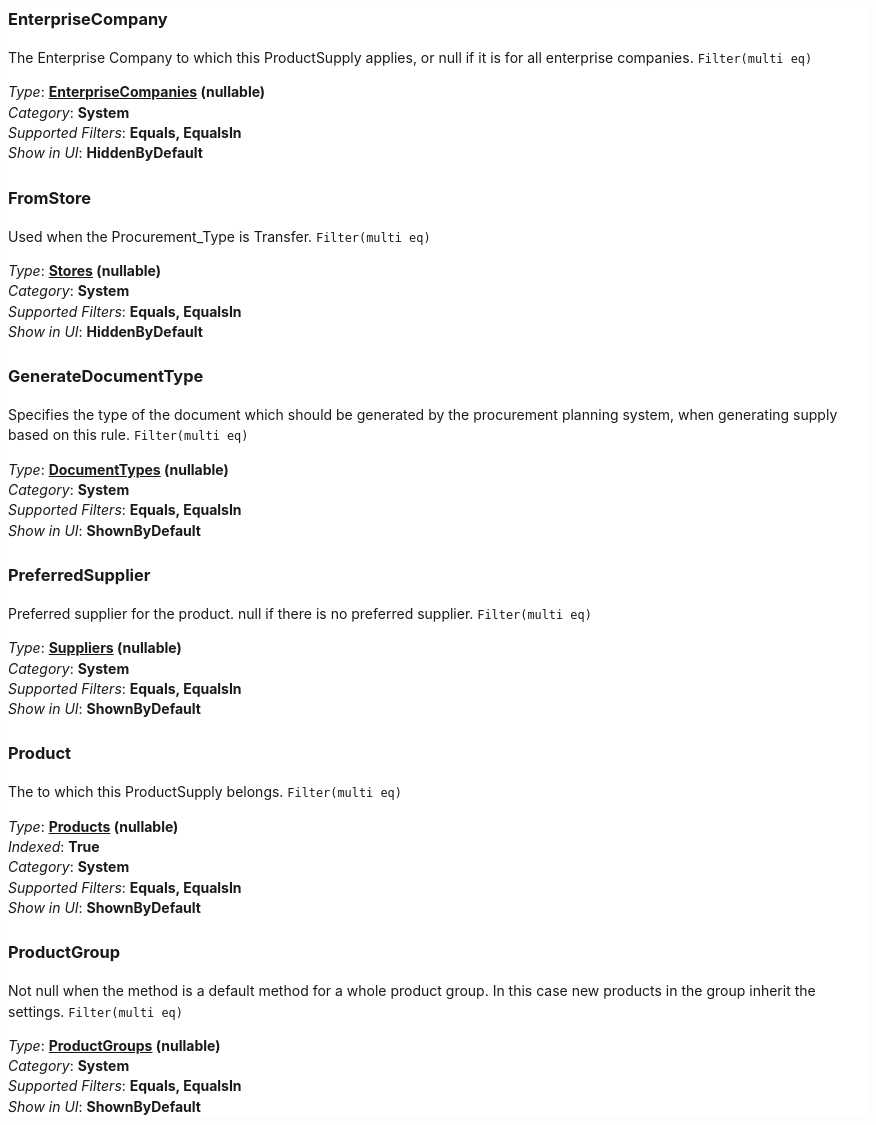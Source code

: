 ### EnterpriseCompany

The Enterprise Company to which this ProductSupply applies, or null if it is for all enterprise companies. `Filter(multi eq)`

_Type_: **[EnterpriseCompanies](General.EnterpriseCompanies.md) (nullable)**  
_Category_: **System**  
_Supported Filters_: **Equals, EqualsIn**  
_Show in UI_: **HiddenByDefault**  

### FromStore

Used when the Procurement_Type is Transfer. `Filter(multi eq)`

_Type_: **[Stores](Logistics.Inventory.Stores.md) (nullable)**  
_Category_: **System**  
_Supported Filters_: **Equals, EqualsIn**  
_Show in UI_: **HiddenByDefault**  

### GenerateDocumentType

Specifies the type of the document which should be generated by the procurement planning system, when generating supply based on this rule. `Filter(multi eq)`

_Type_: **[DocumentTypes](General.DocumentTypes.md) (nullable)**  
_Category_: **System**  
_Supported Filters_: **Equals, EqualsIn**  
_Show in UI_: **ShownByDefault**  

### PreferredSupplier

Preferred supplier for the product. null if there is no preferred supplier. `Filter(multi eq)`

_Type_: **[Suppliers](Logistics.Procurement.Suppliers.md) (nullable)**  
_Category_: **System**  
_Supported Filters_: **Equals, EqualsIn**  
_Show in UI_: **ShownByDefault**  

### Product

The <see cref="Product"/> to which this ProductSupply belongs. `Filter(multi eq)`

_Type_: **[Products](General.Products.Products.md) (nullable)**  
_Indexed_: **True**  
_Category_: **System**  
_Supported Filters_: **Equals, EqualsIn**  
_Show in UI_: **ShownByDefault**  

### ProductGroup

Not null when the method is a default method for a whole product group. In this case new products in the group inherit the settings. `Filter(multi eq)`

_Type_: **[ProductGroups](General.Products.ProductGroups.md) (nullable)**  
_Category_: **System**  
_Supported Filters_: **Equals, EqualsIn**  
_Show in UI_: **ShownByDefault**  
